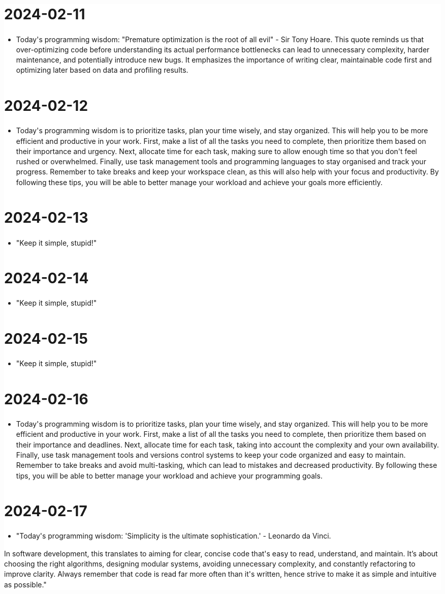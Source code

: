 # 2024-02-11
- Today's programming wisdom: "Premature optimization is the root of all evil" - Sir Tony Hoare. This quote reminds us that over-optimizing code before understanding its actual performance bottlenecks can lead to unnecessary complexity, harder maintenance, and potentially introduce new bugs. It emphasizes the importance of writing clear, maintainable code first and optimizing later based on data and profiling results.

# 2024-02-12
- Today's programming wisdom is to prioritize tasks, plan your time wisely, and stay organized. This will help you to be more efficient and productive in your work. First, make a list of all the tasks you need to complete, then prioritize them based on their importance and urgency. Next, allocate time for each task, making sure to allow enough time so that you don't feel rushed or overwhelmed. Finally, use task management tools and programming languages to stay organised and track your progress. Remember to take breaks and keep your workspace clean, as this will also help with your focus and productivity. By following these tips, you will be able to better manage your workload and achieve your goals more efficiently.

# 2024-02-13
- "Keep it simple, stupid!"

# 2024-02-14
- "Keep it simple, stupid!"

# 2024-02-15
- "Keep it simple, stupid!"

# 2024-02-16
- Today's programming wisdom is to prioritize tasks, plan your time wisely, and stay organized. This will help you to be more efficient and productive in your work. First, make a list of all the tasks you need to complete, then prioritize them based on their importance and deadlines. Next, allocate time for each task, taking into account the complexity and your own availability. Finally, use task management tools and versions control systems to keep your code organized and easy to maintain. Remember to take breaks and avoid multi-tasking, which can lead to mistakes and decreased productivity. By following these tips, you will be able to better manage your workload and achieve your programming goals.

# 2024-02-17
- "Today's programming wisdom: 'Simplicity is the ultimate sophistication.' - Leonardo da Vinci. 

In software development, this translates to aiming for clear, concise code that's easy to read, understand, and maintain. It’s about choosing the right algorithms, designing modular systems, avoiding unnecessary complexity, and constantly refactoring to improve clarity. Always remember that code is read far more often than it's written, hence strive to make it as simple and intuitive as possible." 
